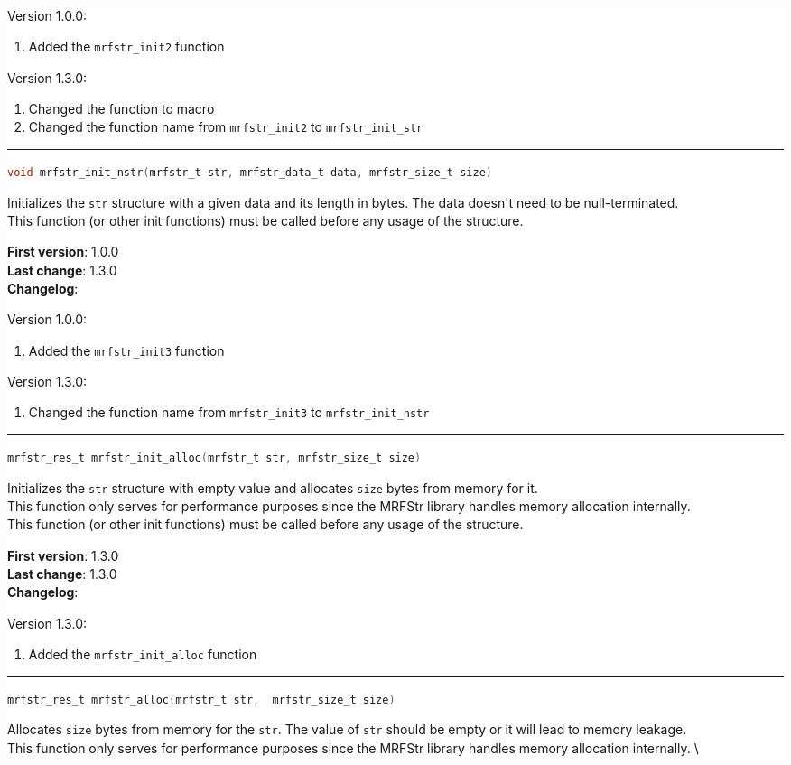 Version 1.0.0:

1. Added the `mrfstr_init2` function

Version 1.3.0:

1. Changed the function to macro
2. Changed the function name from `mrfstr_init2` to `mrfstr_init_str`

---

```c
void mrfstr_init_nstr(mrfstr_t str, mrfstr_data_t data, mrfstr_size_t size)
```

Initializes the `str` structure with a given data and its length in bytes. The data doesn't need to be null-terminated. \
This function (or other init functions) must be called before any usage of the structure.

**First version**: 1.0.0 \
**Last change**: 1.3.0 \
**Changelog**:

Version 1.0.0:

1. Added the `mrfstr_init3` function

Version 1.3.0:

1. Changed the function name from `mrfstr_init3` to `mrfstr_init_nstr`

---

```c
mrfstr_res_t mrfstr_init_alloc(mrfstr_t str, mrfstr_size_t size)
```

Initializes the `str` structure with empty value and allocates `size` bytes from memory for it. \
This function only serves for performance purposes since the MRFStr library handles memory allocation internally. \
This function (or other init functions) must be called before any usage of the structure.

**First version**: 1.3.0 \
**Last change**: 1.3.0 \
**Changelog**:

Version 1.3.0:

1. Added the `mrfstr_init_alloc` function

---

```c
mrfstr_res_t mrfstr_alloc(mrfstr_t str,  mrfstr_size_t size)
```

Allocates `size` bytes from memory for the `str`. The value of `str` should be empty or it will lead to memory leakage. \
This function only serves for performance purposes since the MRFStr library handles memory allocation internally. \
